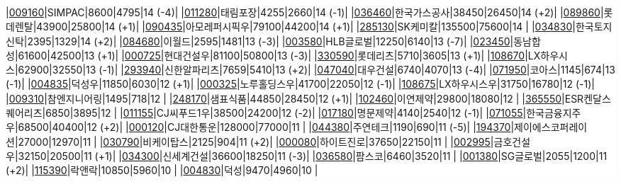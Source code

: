 |[009160](https://finance.daum.net/quotes/A009160)|SIMPAC|8600|4795|14 (-4)|
|[011280](https://finance.daum.net/quotes/A011280)|태림포장|4255|2660|14 (-1)|
|[036460](https://finance.daum.net/quotes/A036460)|한국가스공사|38450|26450|14 (+2)|
|[089860](https://finance.daum.net/quotes/A089860)|롯데렌탈|43900|25800|14 (+1)|
|[090435](https://finance.daum.net/quotes/A090435)|아모레퍼시픽우|79100|44200|14 (+1)|
|[285130](https://finance.daum.net/quotes/A285130)|SK케미칼|135500|75600|14 |
|[034830](https://finance.daum.net/quotes/A034830)|한국토지신탁|2395|1329|14 (+2)|
|[084680](https://finance.daum.net/quotes/A084680)|이월드|2595|1481|13 (-3)|
|[003580](https://finance.daum.net/quotes/A003580)|HLB글로벌|12250|6140|13 (-7)|
|[023450](https://finance.daum.net/quotes/A023450)|동남합성|61600|42500|13 (+1)|
|[000725](https://finance.daum.net/quotes/A000725)|현대건설우|81100|50800|13 (-3)|
|[330590](https://finance.daum.net/quotes/A330590)|롯데리츠|5710|3605|13 (+1)|
|[108670](https://finance.daum.net/quotes/A108670)|LX하우시스|62900|32550|13 (-1)|
|[293940](https://finance.daum.net/quotes/A293940)|신한알파리츠|7659|5410|13 (+2)|
|[047040](https://finance.daum.net/quotes/A047040)|대우건설|6740|4070|13 (-4)|
|[071950](https://finance.daum.net/quotes/A071950)|코아스|1145|674|13 (-1)|
|[004835](https://finance.daum.net/quotes/A004835)|덕성우|11850|6030|12 (+1)|
|[000325](https://finance.daum.net/quotes/A000325)|노루홀딩스우|41700|22050|12 (-1)|
|[108675](https://finance.daum.net/quotes/A108675)|LX하우시스우|31750|16780|12 (-1)|
|[009310](https://finance.daum.net/quotes/A009310)|참엔지니어링|1495|718|12 |
|[248170](https://finance.daum.net/quotes/A248170)|샘표식품|44850|28450|12 (+1)|
|[102460](https://finance.daum.net/quotes/A102460)|이연제약|29800|18080|12 |
|[365550](https://finance.daum.net/quotes/A365550)|ESR켄달스퀘어리츠|6850|3895|12 |
|[011155](https://finance.daum.net/quotes/A011155)|CJ씨푸드1우|38500|24200|12 (-2)|
|[017180](https://finance.daum.net/quotes/A017180)|명문제약|4140|2540|12 (-1)|
|[071055](https://finance.daum.net/quotes/A071055)|한국금융지주우|68500|40400|12 (+2)|
|[000120](https://finance.daum.net/quotes/A000120)|CJ대한통운|128000|77000|11 |
|[044380](https://finance.daum.net/quotes/A044380)|주연테크|1190|690|11 (-5)|
|[194370](https://finance.daum.net/quotes/A194370)|제이에스코퍼레이션|27000|12970|11 |
|[030790](https://finance.daum.net/quotes/A030790)|비케이탑스|2125|904|11 (+2)|
|[000080](https://finance.daum.net/quotes/A000080)|하이트진로|37650|22150|11 |
|[002995](https://finance.daum.net/quotes/A002995)|금호건설우|32150|20500|11 (+1)|
|[034300](https://finance.daum.net/quotes/A034300)|신세계건설|36600|18250|11 (-3)|
|[036580](https://finance.daum.net/quotes/A036580)|팜스코|6460|3520|11 |
|[001380](https://finance.daum.net/quotes/A001380)|SG글로벌|2055|1200|11 (+2)|
|[115390](https://finance.daum.net/quotes/A115390)|락앤락|10850|5960|10 |
|[004830](https://finance.daum.net/quotes/A004830)|덕성|9470|4960|10 |
